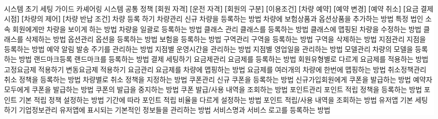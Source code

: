 시스템 초기 세팅 가이드
카셰어링 시스템 공통 정책
[회원 자격]
[운전 자격]
[회원의 구분]
[이용조건]
[차량 예약]
[예약 변경]
[예약 취소]
[요금 결제 시점]
[차량의 제어]
[차량 반납 조건]
차량 등록 하기
차량관리
신규 차량을 등록하는 방법
차량에 보험상품과 옵션상품을 추가하는 방법
특정 법인 소속 회원에게만 차량을 보이게 하는 방법
차량을 일괄로 등록하는 방법
클래스 관리
클래스를 등록하는 방법
클래스에 맵핑된 차량을 수정하는 방법
클래스를 삭제하는 방법
옵션관리
옵션을 등록하는 방법
보험을 등록하는 방법
구역관리
구역을 등록하는 방법
구역을 삭제하는 방법
지점관리
지점을 등록하는 방법
예약 알림 발송 주기를 관리하는 방법
지점별 운영시간을 관리하는 방법
지점별 영업일을 관리하는 방법
모델관리
차량의 모델을 등록하는 방법
랜드마크등록
랜드마크를 등록하는 방법
결제 세팅하기
요금제관리
요금제를 등록하는 방법
회원유형별로 다르게 요금제를 적용하는 방법
고정요금제 적용하기
변동요금제 적용하기
요금관리
요금제를 차량에 맵핑하는 방법
요금제를 여러개의 차량에 한번에 맵핑하는 방법
취소정책관리
취소 정책을 등록하는 방법
차량별로 취소 정책을 지정하는 방법
쿠폰관리
신규 쿠폰을 등록하는 방법
신규가입회원에게 쿠폰을 발급하는 방법
예약자 모두에게 쿠폰을 발급하는 방법
쿠폰의 발급을 중지하는 방법
쿠폰 발급/사용 내역을 조회하는 방법
포인트관리
포인트 적립 정책을 등록하는 방법
포인트 기본 적립 정책 설정하는 방법
기간에 따라 포인트 적립 비율을 다르게 설정하는 방법
포인트 적립/사용 내역을 조회하는 방법
유저앱 기본 세팅하기
기업정보관리
유저앱에 표시되는 기본적인 정보들을 관리하는 방법
서비스명과 서비스 로고를 등록하는 방법